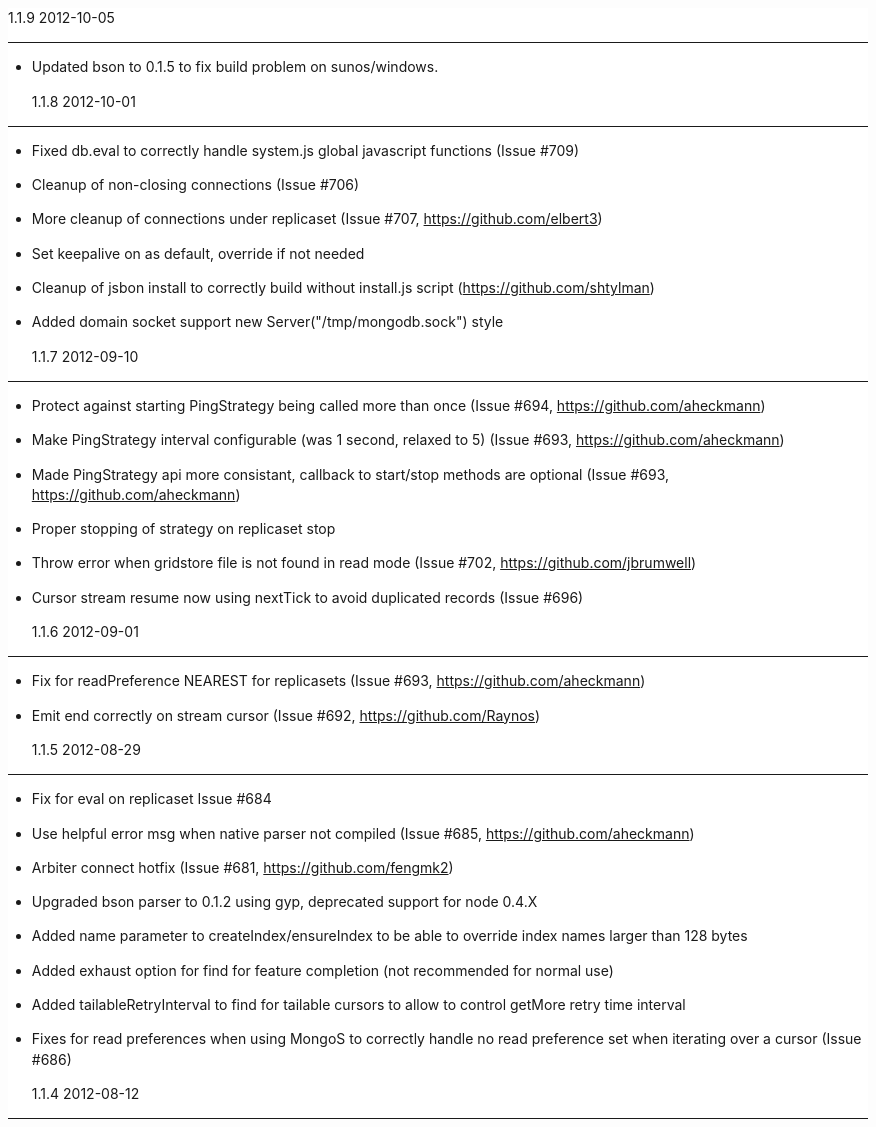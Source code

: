   1.1.9 2012-10-05

---

- Updated bson to 0.1.5 to fix build problem on sunos/windows.

  1.1.8 2012-10-01

---

- Fixed db.eval to correctly handle system.js global javascript functions (Issue #709)
- Cleanup of non-closing connections (Issue #706)
- More cleanup of connections under replicaset (Issue #707, https://github.com/elbert3)
- Set keepalive on as default, override if not needed
- Cleanup of jsbon install to correctly build without install.js script (https://github.com/shtylman)
- Added domain socket support new Server("/tmp/mongodb.sock") style

  1.1.7 2012-09-10

---

- Protect against starting PingStrategy being called more than once (Issue #694, https://github.com/aheckmann)
- Make PingStrategy interval configurable (was 1 second, relaxed to 5) (Issue #693, https://github.com/aheckmann)
- Made PingStrategy api more consistant, callback to start/stop methods are optional (Issue #693, https://github.com/aheckmann)
- Proper stopping of strategy on replicaset stop
- Throw error when gridstore file is not found in read mode (Issue #702, https://github.com/jbrumwell)
- Cursor stream resume now using nextTick to avoid duplicated records (Issue #696)

  1.1.6 2012-09-01

---

- Fix for readPreference NEAREST for replicasets (Issue #693, https://github.com/aheckmann)
- Emit end correctly on stream cursor (Issue #692, https://github.com/Raynos)

  1.1.5 2012-08-29

---

- Fix for eval on replicaset Issue #684
- Use helpful error msg when native parser not compiled (Issue #685, https://github.com/aheckmann)
- Arbiter connect hotfix (Issue #681, https://github.com/fengmk2)
- Upgraded bson parser to 0.1.2 using gyp, deprecated support for node 0.4.X
- Added name parameter to createIndex/ensureIndex to be able to override index names larger than 128 bytes
- Added exhaust option for find for feature completion (not recommended for normal use)
- Added tailableRetryInterval to find for tailable cursors to allow to control getMore retry time interval
- Fixes for read preferences when using MongoS to correctly handle no read preference set when iterating over a cursor (Issue #686)

  1.1.4 2012-08-12

---
